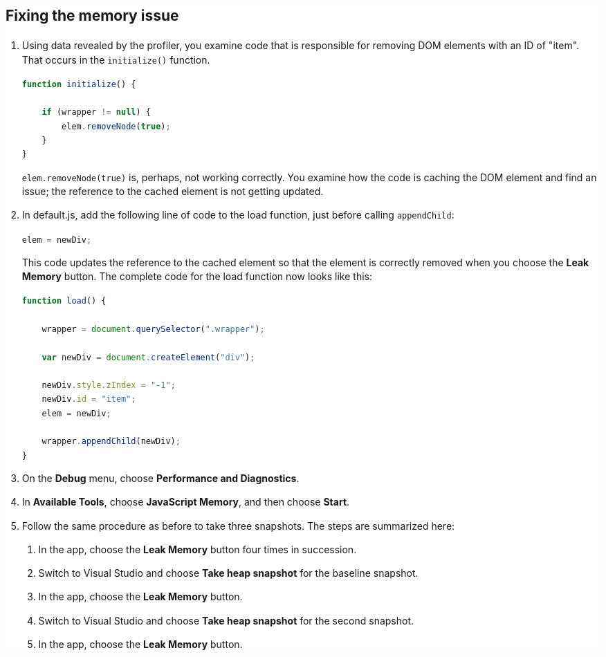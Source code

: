 ##  <a name="FixingMemory"></a> Fixing the memory issue  
  
1. Using data revealed by the profiler, you examine code that is responsible for removing DOM elements with an ID of "item". That occurs in the `initialize()` function.  
  
   ```javascript  
   function initialize() {  
  
       if (wrapper != null) {  
           elem.removeNode(true);  
       }  
   }  
   ```  
  
    `elem.removeNode(true)` is, perhaps, not working correctly. You examine how the code is caching the DOM element and find an issue; the reference to the cached element is not getting updated.  
  
2. In default.js, add the following line of code to the load function, just before calling `appendChild`:  
  
   ```javascript  
   elem = newDiv;  
   ```  
  
    This code updates the reference to the cached element so that the element is correctly removed when you choose the **Leak Memory** button. The complete code for the load function now looks like this:  
  
   ```javascript  
   function load() {  
  
       wrapper = document.querySelector(".wrapper");  
  
       var newDiv = document.createElement("div");  
  
       newDiv.style.zIndex = "-1";  
       newDiv.id = "item";  
       elem = newDiv;  
  
       wrapper.appendChild(newDiv);  
   }  
   ```  
  
3. On the **Debug** menu, choose **Performance and Diagnostics**.  
  
4. In **Available Tools**, choose **JavaScript Memory**, and then choose **Start**.  
  
5. Follow the same procedure as before to take three snapshots. The steps are summarized here:  
  
   1. In the app, choose the **Leak Memory** button four times in succession.  
  
   2. Switch to Visual Studio and choose **Take heap snapshot** for the baseline snapshot.  
  
   3. In the app, choose the **Leak Memory** button.  
  
   4. Switch to Visual Studio and choose **Take heap snapshot** for the second snapshot.  
  
   5. In the app, choose the **Leak Memory** button.  
  